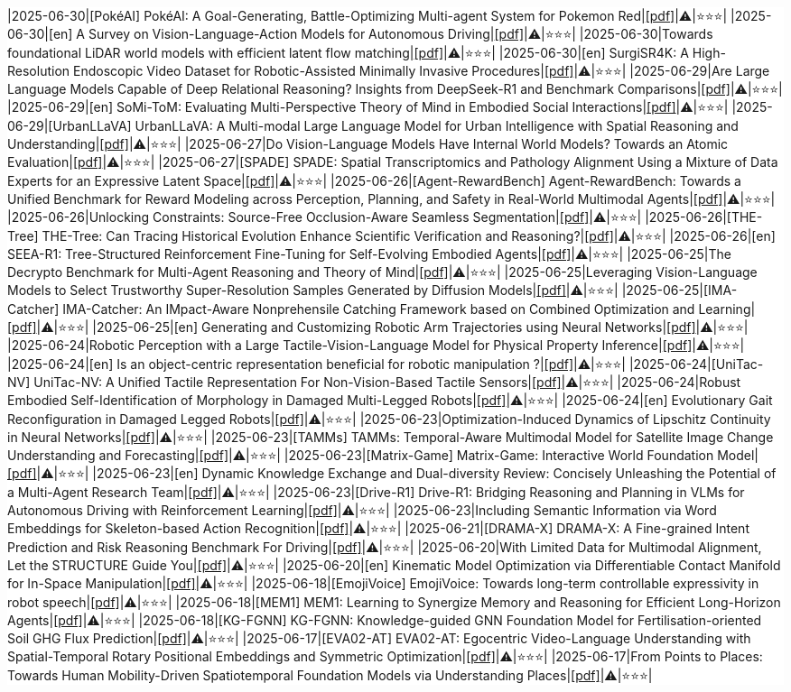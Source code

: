 |2025-06-30|[PokéAI] PokéAI: A Goal-Generating, Battle-Optimizing Multi-agent System for Pokemon Red|[[pdf]](http://arxiv.org/abs/2506.23689v1)|⚠️|⭐️⭐️⭐️|
|2025-06-30|[en] A Survey on Vision-Language-Action Models for Autonomous Driving|[[pdf]](http://arxiv.org/abs/2506.24044v1)|⚠️|⭐️⭐️⭐️|
|2025-06-30|Towards foundational LiDAR world models with efficient latent flow matching|[[pdf]](http://arxiv.org/abs/2506.23434v1)|⚠️|⭐️⭐️⭐️|
|2025-06-30|[en] SurgiSR4K: A High-Resolution Endoscopic Video Dataset for Robotic-Assisted Minimally Invasive Procedures|[[pdf]](http://arxiv.org/abs/2507.00209v1)|⚠️|⭐️⭐️⭐️|
|2025-06-29|Are Large Language Models Capable of Deep Relational Reasoning? Insights from DeepSeek-R1 and Benchmark Comparisons|[[pdf]](http://arxiv.org/abs/2506.23128v1)|⚠️|⭐️⭐️⭐️|
|2025-06-29|[en] SoMi-ToM: Evaluating Multi-Perspective Theory of Mind in Embodied Social Interactions|[[pdf]](http://arxiv.org/abs/2506.23046v1)|⚠️|⭐️⭐️⭐️|
|2025-06-29|[UrbanLLaVA] UrbanLLaVA: A Multi-modal Large Language Model for Urban Intelligence with Spatial Reasoning and Understanding|[[pdf]](http://arxiv.org/abs/2506.23219v1)|⚠️|⭐️⭐️⭐️|
|2025-06-27|Do Vision-Language Models Have Internal World Models? Towards an Atomic Evaluation|[[pdf]](http://arxiv.org/abs/2506.21876v1)|⚠️|⭐️⭐️⭐️|
|2025-06-27|[SPADE] SPADE: Spatial Transcriptomics and Pathology Alignment Using a Mixture of Data Experts for an Expressive Latent Space|[[pdf]](http://arxiv.org/abs/2506.21857v1)|⚠️|⭐️⭐️⭐️|
|2025-06-26|[Agent-RewardBench] Agent-RewardBench: Towards a Unified Benchmark for Reward Modeling across Perception, Planning, and Safety in Real-World Multimodal Agents|[[pdf]](http://arxiv.org/abs/2506.21252v1)|⚠️|⭐️⭐️⭐️|
|2025-06-26|Unlocking Constraints: Source-Free Occlusion-Aware Seamless Segmentation|[[pdf]](http://arxiv.org/abs/2506.21198v1)|⚠️|⭐️⭐️⭐️|
|2025-06-26|[THE-Tree] THE-Tree: Can Tracing Historical Evolution Enhance Scientific Verification and Reasoning?|[[pdf]](http://arxiv.org/abs/2506.21763v1)|⚠️|⭐️⭐️⭐️|
|2025-06-26|[en] SEEA-R1: Tree-Structured Reinforcement Fine-Tuning for Self-Evolving Embodied Agents|[[pdf]](http://arxiv.org/abs/2506.21669v1)|⚠️|⭐️⭐️⭐️|
|2025-06-25|The Decrypto Benchmark for Multi-Agent Reasoning and Theory of Mind|[[pdf]](http://arxiv.org/abs/2506.20664v1)|⚠️|⭐️⭐️⭐️|
|2025-06-25|Leveraging Vision-Language Models to Select Trustworthy Super-Resolution Samples Generated by Diffusion Models|[[pdf]](http://arxiv.org/abs/2506.20832v1)|⚠️|⭐️⭐️⭐️|
|2025-06-25|[IMA-Catcher] IMA-Catcher: An IMpact-Aware Nonprehensile Catching Framework based on Combined Optimization and Learning|[[pdf]](http://arxiv.org/abs/2506.20801v1)|⚠️|⭐️⭐️⭐️|
|2025-06-25|[en] Generating and Customizing Robotic Arm Trajectories using Neural Networks|[[pdf]](http://arxiv.org/abs/2506.20259v1)|⚠️|⭐️⭐️⭐️|
|2025-06-24|Robotic Perception with a Large Tactile-Vision-Language Model for Physical Property Inference|[[pdf]](http://arxiv.org/abs/2506.19303v1)|⚠️|⭐️⭐️⭐️|
|2025-06-24|[en] Is an object-centric representation beneficial for robotic manipulation ?|[[pdf]](http://arxiv.org/abs/2506.19408v1)|⚠️|⭐️⭐️⭐️|
|2025-06-24|[UniTac-NV] UniTac-NV: A Unified Tactile Representation For Non-Vision-Based Tactile Sensors|[[pdf]](http://arxiv.org/abs/2506.19699v1)|⚠️|⭐️⭐️⭐️|
|2025-06-24|Robust Embodied Self-Identification of Morphology in Damaged Multi-Legged Robots|[[pdf]](http://arxiv.org/abs/2506.19984v1)|⚠️|⭐️⭐️⭐️|
|2025-06-24|[en] Evolutionary Gait Reconfiguration in Damaged Legged Robots|[[pdf]](http://arxiv.org/abs/2506.19968v1)|⚠️|⭐️⭐️⭐️|
|2025-06-23|Optimization-Induced Dynamics of Lipschitz Continuity in Neural Networks|[[pdf]](http://arxiv.org/abs/2506.18588v1)|⚠️|⭐️⭐️⭐️|
|2025-06-23|[TAMMs] TAMMs: Temporal-Aware Multimodal Model for Satellite Image Change Understanding and Forecasting|[[pdf]](http://arxiv.org/abs/2506.18862v1)|⚠️|⭐️⭐️⭐️|
|2025-06-23|[Matrix-Game] Matrix-Game: Interactive World Foundation Model|[[pdf]](http://arxiv.org/abs/2506.18701v1)|⚠️|⭐️⭐️⭐️|
|2025-06-23|[en] Dynamic Knowledge Exchange and Dual-diversity Review: Concisely Unleashing the Potential of a Multi-Agent Research Team|[[pdf]](http://arxiv.org/abs/2506.18348v1)|⚠️|⭐️⭐️⭐️|
|2025-06-23|[Drive-R1] Drive-R1: Bridging Reasoning and Planning in VLMs for Autonomous Driving with Reinforcement Learning|[[pdf]](http://arxiv.org/abs/2506.18234v1)|⚠️|⭐️⭐️⭐️|
|2025-06-23|Including Semantic Information via Word Embeddings for Skeleton-based Action Recognition|[[pdf]](http://arxiv.org/abs/2506.18721v1)|⚠️|⭐️⭐️⭐️|
|2025-06-21|[DRAMA-X] DRAMA-X: A Fine-grained Intent Prediction and Risk Reasoning Benchmark For Driving|[[pdf]](http://arxiv.org/abs/2506.17590v1)|⚠️|⭐️⭐️⭐️|
|2025-06-20|With Limited Data for Multimodal Alignment, Let the STRUCTURE Guide You|[[pdf]](http://arxiv.org/abs/2506.16895v1)|⚠️|⭐️⭐️⭐️|
|2025-06-20|[en] Kinematic Model Optimization via Differentiable Contact Manifold for In-Space Manipulation|[[pdf]](http://arxiv.org/abs/2506.17458v1)|⚠️|⭐️⭐️⭐️|
|2025-06-18|[EmojiVoice] EmojiVoice: Towards long-term controllable expressivity in robot speech|[[pdf]](http://arxiv.org/abs/2506.15085v1)|⚠️|⭐️⭐️⭐️|
|2025-06-18|[MEM1] MEM1: Learning to Synergize Memory and Reasoning for Efficient Long-Horizon Agents|[[pdf]](http://arxiv.org/abs/2506.15841v1)|⚠️|⭐️⭐️⭐️|
|2025-06-18|[KG-FGNN] KG-FGNN: Knowledge-guided GNN Foundation Model for Fertilisation-oriented Soil GHG Flux Prediction|[[pdf]](http://arxiv.org/abs/2506.15896v1)|⚠️|⭐️⭐️⭐️|
|2025-06-17|[EVA02-AT] EVA02-AT: Egocentric Video-Language Understanding with Spatial-Temporal Rotary Positional Embeddings and Symmetric Optimization|[[pdf]](http://arxiv.org/abs/2506.14356v1)|⚠️|⭐️⭐️⭐️|
|2025-06-17|From Points to Places: Towards Human Mobility-Driven Spatiotemporal Foundation Models via Understanding Places|[[pdf]](http://arxiv.org/abs/2506.14570v1)|⚠️|⭐️⭐️⭐️|
